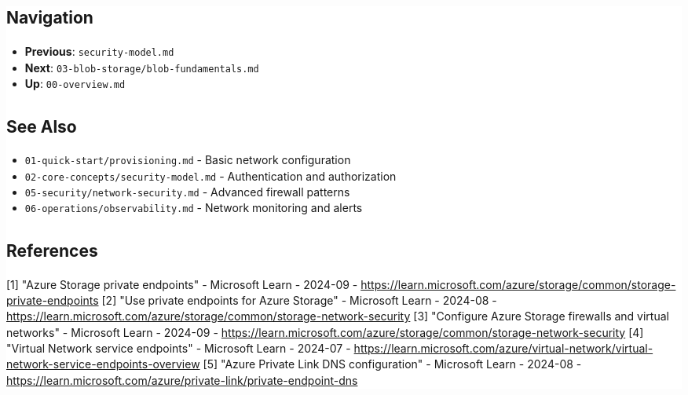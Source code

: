 ## Navigation

- **Previous**: `security-model.md`
- **Next**: `03-blob-storage/blob-fundamentals.md`
- **Up**: `00-overview.md`

## See Also

- `01-quick-start/provisioning.md` - Basic network configuration
- `02-core-concepts/security-model.md` - Authentication and authorization
- `05-security/network-security.md` - Advanced firewall patterns
- `06-operations/observability.md` - Network monitoring and alerts

## References

[1] "Azure Storage private endpoints" - Microsoft Learn - 2024-09 - https://learn.microsoft.com/azure/storage/common/storage-private-endpoints
[2] "Use private endpoints for Azure Storage" - Microsoft Learn - 2024-08 - https://learn.microsoft.com/azure/storage/common/storage-network-security
[3] "Configure Azure Storage firewalls and virtual networks" - Microsoft Learn - 2024-09 - https://learn.microsoft.com/azure/storage/common/storage-network-security
[4] "Virtual Network service endpoints" - Microsoft Learn - 2024-07 - https://learn.microsoft.com/azure/virtual-network/virtual-network-service-endpoints-overview
[5] "Azure Private Link DNS configuration" - Microsoft Learn - 2024-08 - https://learn.microsoft.com/azure/private-link/private-endpoint-dns
